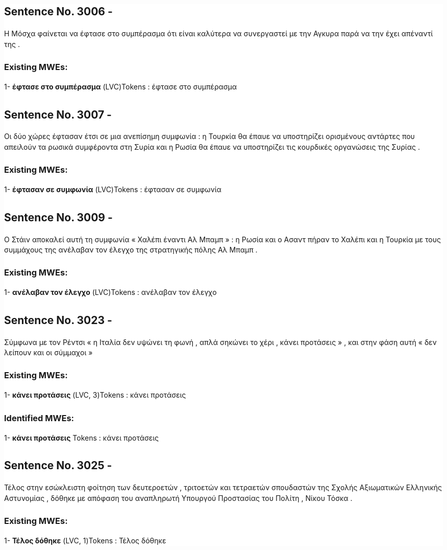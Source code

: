 ## Sentence No. 3006 - 
Η Μόσχα φαίνεται να έφτασε στο συμπέρασμα ότι είναι καλύτερα να συνεργαστεί με την Αγκυρα παρά να την έχει απέναντί της . 
### Existing MWEs: 
1- **έφτασε στο συμπέρασμα** (LVC)Tokens : 
έφτασε
στο
συμπέρασμα

## Sentence No. 3007 - 
Οι δύο χώρες έφτασαν έτσι σε μια ανεπίσημη συμφωνία : η Τουρκία θα έπαυε να υποστηρίζει ορισμένους αντάρτες που απειλούν τα ρωσικά συμφέροντα στη Συρία και η Ρωσία θα έπαυε να υποστηρίζει τις κουρδικές οργανώσεις της Συρίας . 
### Existing MWEs: 
1- **έφτασαν σε συμφωνία** (LVC)Tokens : 
έφτασαν
σε
συμφωνία

## Sentence No. 3009 - 
Ο Στάιν αποκαλεί αυτή τη συμφωνία « Χαλέπι έναντι Αλ Μπαμπ » : η Ρωσία και ο Ασαντ πήραν το Χαλέπι και η Τουρκία με τους συμμάχους της ανέλαβαν τον έλεγχο της στρατηγικής πόλης Αλ Μπαμπ . 
### Existing MWEs: 
1- **ανέλαβαν τον έλεγχο** (LVC)Tokens : 
ανέλαβαν
τον
έλεγχο

## Sentence No. 3023 - 
Σύμφωνα με τον Ρέντσι « η Ιταλία δεν υψώνει τη φωνή , απλά σηκώνει το χέρι , κάνει προτάσεις » , και στην φάση αυτή « δεν λείπουν και οι σύμμαχοι » 
### Existing MWEs: 
1- **κάνει προτάσεις** (LVC, 3)Tokens : 
κάνει
προτάσεις

### Identified MWEs: 
1- **κάνει προτάσεις** Tokens : 
κάνει
προτάσεις

## Sentence No. 3025 - 
Τέλος στην εσώκλειστη φοίτηση των δευτεροετών , τριτοετών και τετραετών σπουδαστών της Σχολής Αξιωματικών Ελληνικής Αστυνομίας , δόθηκε με απόφαση του αναπληρωτή Υπουργού Προστασίας του Πολίτη , Νίκου Τόσκα . 
### Existing MWEs: 
1- **Τέλος δόθηκε** (LVC, 1)Tokens : 
Τέλος
δόθηκε
